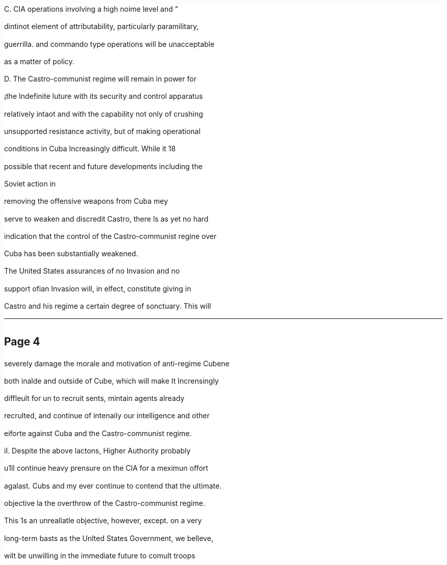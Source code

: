 C. CIA operations involving a high noime level and "

dintinot element of attributability, particularly paramilitary,

guerrilla. and commando type operations will be unacceptable

as a matter of policy.

D. The Castro-communist regime will remain in power for

¡the Indefinite luture with its security and control apparatus

relatively intaot and with the capability not only of crushing

unsupported resistance activity, but of making operational

conditions in Cuba Increasingly difficult. While it 18

possible that recent and future developments including the

Soviet action in

removing the offensive weapons from Cuba mey

serve to weaken and discredit Castro, there ls as yet no hard

indication that the control of the Castro-communist regine over

Cuba has been substantially weakened.

The United States assurances of no Invasion and no

support ofian Invasion will, in elfect, constitute giving in

Castro and his regime a certain degree of sonctuary. This will

---

## Page 4

severely damage the morale and motivation of anti-regime Cubene

both inalde and outside of Cube, which will make It Incrensingly

diffleult for un to recruit sents, mintain agents already

recrulted, and continue of intenaily our intelligence and other

eiforte against Cuba and the Castro-communist regime.

iI. Despite the above lactons, Higher Authority probably

u1ll continue heavy prensure on the ClA for a meximun offort

agalast. Cubs and my ever continue to contend that the ultimate.

objective la the overthrow of the Castro-communist regime.

This 1s an unreallatle objective, however, except. on a very

long-term basts as the Unlted States Government, we belleve,

wilt be unwilling in the immediate future to comult troops
